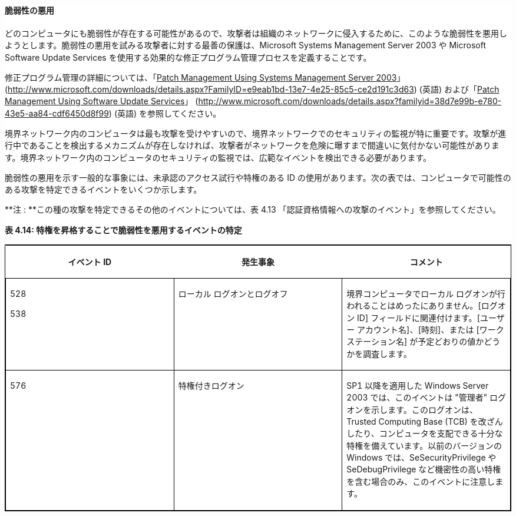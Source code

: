 #### 脆弱性の悪用
  
どのコンピュータにも脆弱性が存在する可能性があるので、攻撃者は組織のネットワークに侵入するために、このような脆弱性を悪用しようとします。脆弱性の悪用を試みる攻撃者に対する最善の保護は、Microsoft Systems Management Server 2003 や Microsoft Software Update Services を使用する効果的な修正プログラム管理プロセスを定義することです。
  
修正プログラム管理の詳細については、「[Patch Management Using Systems Management Server 2003](http://www.microsoft.com/downloads/details.aspx?familyid=e9eab1bd-13e7-4e25-85c5-ce2d191c3d63)」 (http://www.microsoft.com/downloads/details.aspx?FamilyID=e9eab1bd-13e7-4e25-85c5-ce2d191c3d63) (英語) および「[Patch Management Using Software Update Services](http://www.microsoft.com/downloads/details.aspx?familyid=38d7e99b-e780-43e5-aa84-cdf6450d8f99)」 (http://www.microsoft.com/downloads/details.aspx?familyid=38d7e99b-e780-43e5-aa84-cdf6450d8f99) (英語) を参照してください。
  
境界ネットワーク内のコンピュータは最も攻撃を受けやすいので、境界ネットワークでのセキュリティの監視が特に重要です。攻撃が進行中であることを検出するメカニズムが存在しなければ、攻撃者がネットワークを危険に曝すまで間違いに気付かない可能性があります。境界ネットワーク内のコンピュータのセキュリティの監視では、広範なイベントを検出できる必要があります。
  
脆弱性の悪用を示す一般的な事象には、未承認のアクセス試行や特権のある ID の使用があります。次の表では、コンピュータで可能性のある攻撃を特定できるイベントをいくつか示します。
  
**注 : **この種の攻撃を特定できるその他のイベントについては、表 4.13 「認証資格情報への攻撃のイベント」を参照してください。
  
**表 4.14: 特権を昇格することで脆弱性を悪用するイベントの特定**

<p> </p>
<table style="border:1px solid black;">  
<colgroup>  
<col width="33%" />  
<col width="33%" />  
<col width="33%" />  
</colgroup>  
<thead>  
<tr class="header">  
<th><p>イベント ID</p></th>  
<th><p>発生事象</p></th>  
<th><p>コメント</p></th>  
</tr>  
</thead>  
<tbody>  
<tr class="odd">
<td style="border:1px solid black;"><p>528</p>
<p>538</p></td>
<td style="border:1px solid black;"><p>ローカル ログオンとログオフ</p></td>
<td style="border:1px solid black;"><p>境界コンピュータでローカル ログオンが行われることはめったにありません。[ログオン ID] フィールドに関連付けます。[ユーザー アカウント名]、[時刻]、または [ワークステーション名] が予定どおりの値かどうかを調査します。</p></td>
</tr>  
<tr class="even">
<td style="border:1px solid black;"><p>576</p></td>
<td style="border:1px solid black;"><p>特権付きログオン</p></td>
<td style="border:1px solid black;"><p>SP1 以降を適用した Windows Server 2003 では、このイベントは &quot;管理者&quot; ログオンを示します。このログオンは、Trusted Computing Base (TCB) を改ざんしたり、コンピュータを支配できる十分な特権を備えています。以前のバージョンの Windows では、SeSecurityPrivilege や SeDebugPrivilege など機密性の高い特権を含む場合のみ、このイベントに注意します。</p></td>
</tr>  
</tbody>  
</table>
  